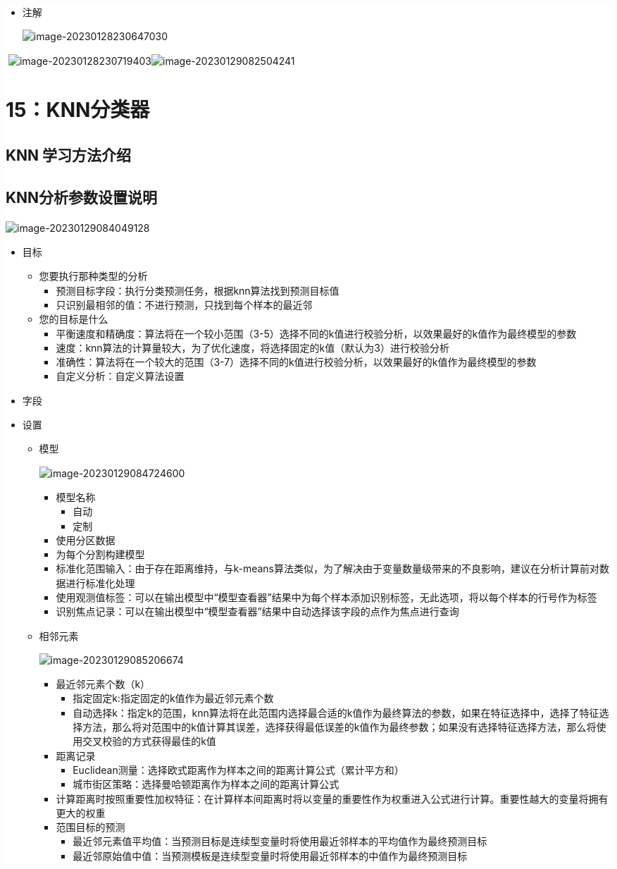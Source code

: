 - 注解

  ![image-20230128230647030](http://cdn.luluwanlong.cn/spss-modeler-other-analysis-image-20230128230647030.png)

​	![image-20230128230719403](http://cdn.luluwanlong.cn/spss-modeler-other-analysis-image-20230128230719403.png)![image-20230129082504241](http://cdn.luluwanlong.cn/spss-modeler-other-analysis-image-20230129082504241.png)





# 15：KNN分类器

## KNN 学习方法介绍

## KNN分析参数设置说明

![image-20230129084049128](http://cdn.luluwanlong.cn/spss-modeler-other-analysis-image-20230129084049128.png)

- 目标

  - 您要执行那种类型的分析
    - 预测目标字段：执行分类预测任务，根据knn算法找到预测目标值
    - 只识别最相邻的值：不进行预测，只找到每个样本的最近邻
  - 您的目标是什么
    - 平衡速度和精确度：算法将在一个较小范围（3-5）选择不同的k值进行校验分析，以效果最好的k值作为最终模型的参数
    - 速度：knn算法的计算量较大，为了优化速度，将选择固定的k值（默认为3）进行校验分析
    - 准确性：算法将在一个较大的范围（3-7）选择不同的k值进行校验分析，以效果最好的k值作为最终模型的参数
    - 自定义分析：自定义算法设置

- 字段

- 设置

  - 模型

    ![image-20230129084724600](http://cdn.luluwanlong.cn/spss-modeler-other-analysis-image-20230129084724600.png)

    - 模型名称
      - 自动
      - 定制
    - 使用分区数据
    - 为每个分割构建模型
    - 标准化范围输入：由于存在距离维持，与k-means算法类似，为了解决由于变量数量级带来的不良影响，建议在分析计算前对数据进行标准化处理
    - 使用观测值标签：可以在输出模型中“模型查看器”结果中为每个样本添加识别标签，无此选项，将以每个样本的行号作为标签
    - 识别焦点记录：可以在输出模型中“模型查看器”结果中自动选择该字段的点作为焦点进行查询

  - 相邻元素

    ![image-20230129085206674](http://cdn.luluwanlong.cn/spss-modeler-other-analysis-image-20230129085206674.png)

    - 最近邻元素个数（k）
      - 指定固定k:指定固定的k值作为最近邻元素个数
      - 自动选择k：指定k的范围，knn算法将在此范围内选择最合适的k值作为最终算法的参数，如果在特征选择中，选择了特征选择方法，那么将对范围中的k值计算其误差，选择获得最低误差的k值作为最终参数；如果没有选择特征选择方法，那么将使用交叉校验的方式获得最佳的k值
    - 距离记录
      - Euclidean测量：选择欧式距离作为样本之间的距离计算公式（累计平方和）
      - 城市街区策略：选择曼哈顿距离作为样本之间的距离计算公式
    - 计算距离时按照重要性加权特征：在计算样本间距离时将以变量的重要性作为权重进入公式进行计算。重要性越大的变量将拥有更大的权重
    - 范围目标的预测
      - 最近邻元素值平均值：当预测目标是连续型变量时将使用最近邻样本的平均值作为最终预测目标
      - 最近邻原始值中值：当预测模板是连续型变量时将使用最近邻样本的中值作为最终预测目标
